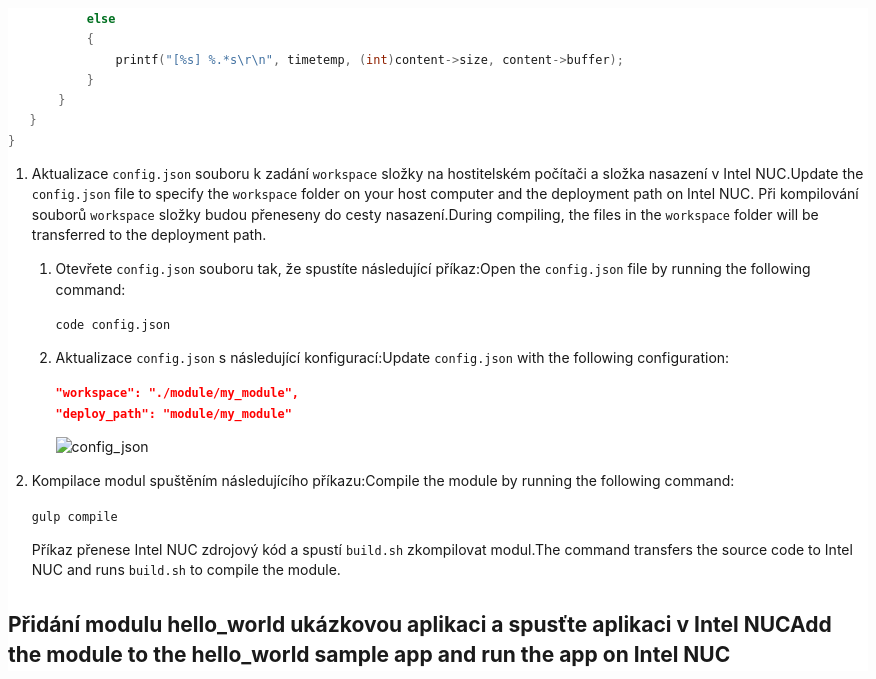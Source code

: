    ```C
              else
              {
                  printf("[%s] %.*s\r\n", timetemp, (int)content->size, content->buffer);
              }
          }
      }
   }
   ```

1. <span data-ttu-id="41bb2-155">Aktualizace `config.json` souboru k zadání `workspace` složky na hostitelském počítači a složka nasazení v Intel NUC.</span><span class="sxs-lookup"><span data-stu-id="41bb2-155">Update the `config.json` file to specify the `workspace` folder on your host computer and the deployment path on Intel NUC.</span></span> <span data-ttu-id="41bb2-156">Při kompilování souborů `workspace` složky budou přeneseny do cesty nasazení.</span><span class="sxs-lookup"><span data-stu-id="41bb2-156">During compiling, the files in the `workspace` folder will be transferred to the deployment path.</span></span>

   1. <span data-ttu-id="41bb2-157">Otevřete `config.json` souboru tak, že spustíte následující příkaz:</span><span class="sxs-lookup"><span data-stu-id="41bb2-157">Open the `config.json` file by running the following command:</span></span>

      ```bash
      code config.json
      ```

   1. <span data-ttu-id="41bb2-158">Aktualizace `config.json` s následující konfigurací:</span><span class="sxs-lookup"><span data-stu-id="41bb2-158">Update `config.json` with the following configuration:</span></span>

      ```json
      "workspace": "./module/my_module",
      "deploy_path": "module/my_module"
      ```

      ![config_json](media/iot-hub-gateway-kit-lessons/lesson5/config_json.png)

1. <span data-ttu-id="41bb2-160">Kompilace modul spuštěním následujícího příkazu:</span><span class="sxs-lookup"><span data-stu-id="41bb2-160">Compile the module by running the following command:</span></span>

   ```bash
   gulp compile
   ```

   <span data-ttu-id="41bb2-161">Příkaz přenese Intel NUC zdrojový kód a spustí `build.sh` zkompilovat modul.</span><span class="sxs-lookup"><span data-stu-id="41bb2-161">The command transfers the source code to Intel NUC and runs `build.sh` to compile the module.</span></span>

## <a name="add-the-module-to-the-helloworld-sample-app-and-run-the-app-on-intel-nuc"></a><span data-ttu-id="41bb2-162">Přidání modulu hello_world ukázkovou aplikaci a spusťte aplikaci v Intel NUC</span><span class="sxs-lookup"><span data-stu-id="41bb2-162">Add the module to the hello_world sample app and run the app on Intel NUC</span></span>


[config_ble]: iot-hub-gateway-kit-c-lesson3-configure-ble-app.md
[setup_nuc]: iot-hub-gateway-kit-c-lesson1-set-up-nuc.md